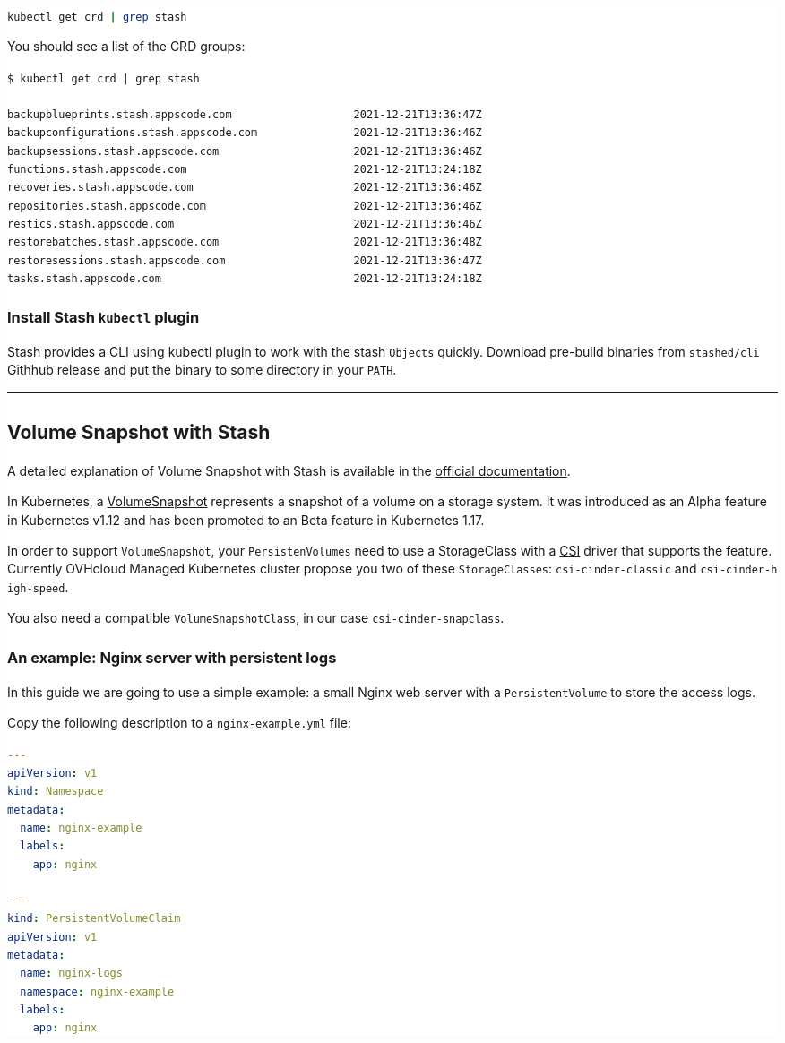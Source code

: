 ```bash
kubectl get crd | grep stash
```

You should see a list of the CRD groups:

<pre class="console"><code>$ kubectl get crd | grep stash

backupblueprints.stash.appscode.com                   2021-12-21T13:36:47Z
backupconfigurations.stash.appscode.com               2021-12-21T13:36:46Z
backupsessions.stash.appscode.com                     2021-12-21T13:36:46Z
functions.stash.appscode.com                          2021-12-21T13:24:18Z
recoveries.stash.appscode.com                         2021-12-21T13:36:46Z
repositories.stash.appscode.com                       2021-12-21T13:36:46Z
restics.stash.appscode.com                            2021-12-21T13:36:46Z
restorebatches.stash.appscode.com                     2021-12-21T13:36:48Z
restoresessions.stash.appscode.com                    2021-12-21T13:36:47Z
tasks.stash.appscode.com                              2021-12-21T13:24:18Z
</code></pre>

### Install Stash `kubectl` plugin

Stash provides a CLI using kubectl plugin to work with the stash `Objects` quickly.
Download pre-build binaries from [`stashed/cli`](https://github.com/stashed/cli/releases) Githhub release and put the binary to some directory in your `PATH`.

---

## Volume Snapshot with Stash

A detailed explanation of Volume Snapshot with Stash is available in the [official documentation](https://stash.run/docs/v2021.11.24/guides/latest/volumesnapshot/overview/).

In Kubernetes, a [VolumeSnapshot](https://kubernetes.io/docs/concepts/storage/volume-snapshots/) represents a snapshot of a volume on a storage system. It was introduced as an Alpha feature in Kubernetes v1.12 and has been promoted to an Beta feature in Kubernetes 1.17.

In order to support `VolumeSnapshot`, your `PersistenVolumes` need to use a StorageClass with a [CSI](https://github.com/container-storage-interface/spec) driver that supports the feature. Currently OVHcloud Managed Kubernetes cluster propose you two of these `StorageClasses`: `csi-cinder-classic` and `csi-cinder-high-speed`.

You also need a compatible `VolumeSnapshotClass`, in our case `csi-cinder-snapclass`.

### An example: Nginx server with persistent logs

In this guide we are going to use a simple example: a small Nginx web server with a `PersistentVolume` to store the access logs.

Copy the following description to a `nginx-example.yml` file:

```yaml
---
apiVersion: v1
kind: Namespace
metadata:
  name: nginx-example
  labels:
    app: nginx

---
kind: PersistentVolumeClaim
apiVersion: v1
metadata:
  name: nginx-logs
  namespace: nginx-example
  labels:
    app: nginx
```